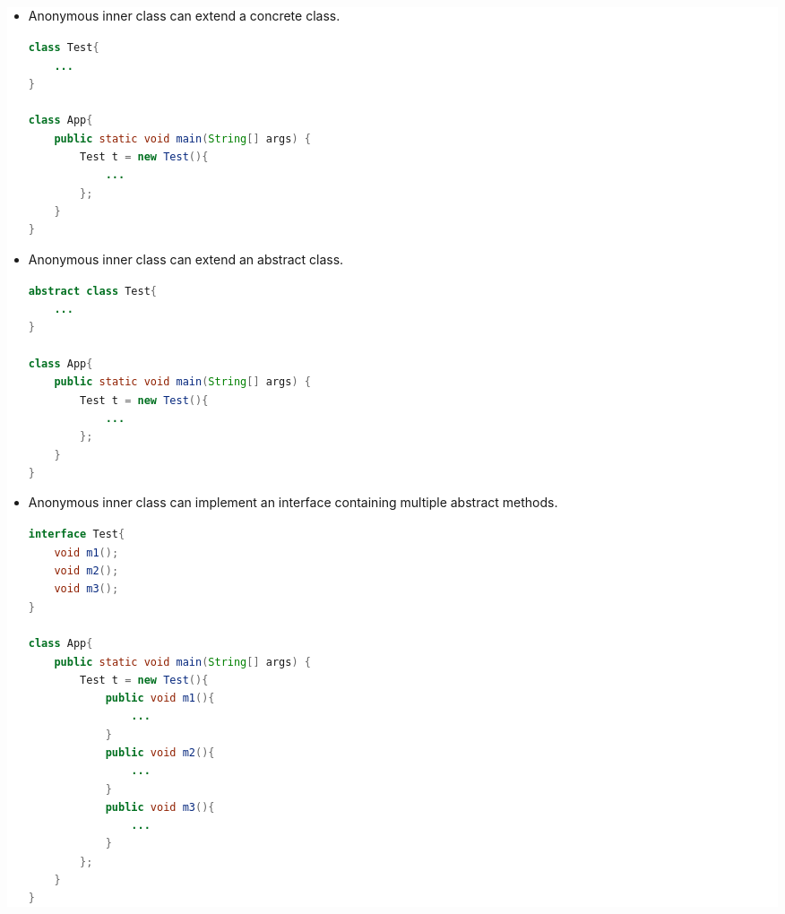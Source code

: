 - Anonymous inner class can extend a concrete class.
    ```java
    class Test{
        ...
    }
  
    class App{
        public static void main(String[] args) {
            Test t = new Test(){
                ...
            };
        }
    }
    ```

- Anonymous inner class can extend an abstract class.
    ```java
    abstract class Test{
        ...
    } 
    
    class App{
        public static void main(String[] args) {
            Test t = new Test(){
                ...
            };
        }
    }
    ```

- Anonymous inner class can implement an interface containing multiple abstract methods.
    ```java
    interface Test{
        void m1();
        void m2();
        void m3();
    }
    
    class App{
        public static void main(String[] args) {
            Test t = new Test(){
                public void m1(){
                    ...
                }
                public void m2(){
                    ...
                }
                public void m3(){
                    ...
                }
            };
        }
    }
    ```

